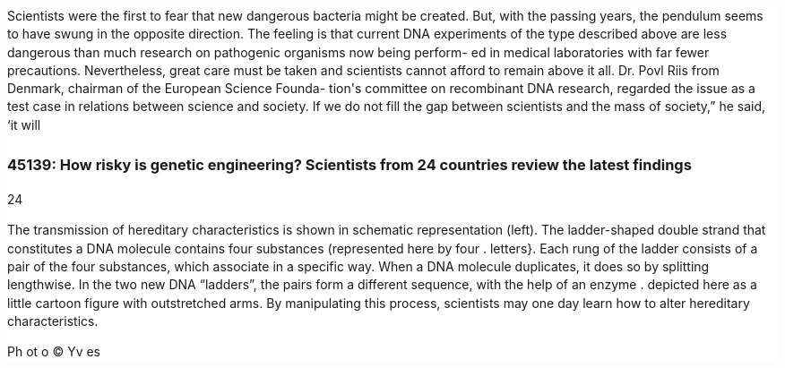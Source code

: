Scientists were the first to fear that new 
dangerous bacteria might be created. But, 
with the passing years, the pendulum 
seems to have swung in the opposite 
direction. The feeling is that current DNA 
experiments of the type described above 
are less dangerous than much research on 
pathogenic organisms now being perform- 
ed in medical laboratories with far fewer 
precautions. 
Nevertheless, great care must be taken 
and scientists cannot afford to remain 
above it all. Dr. Povl Riis from Denmark, 
chairman of the European Science Founda- 
tion's committee on recombinant DNA 
research, regarded the issue as a test case 
in relations between science and society. 
If we do not fill the gap between scientists 
and the mass of society,” he said, ‘it will 


### 45139: How risky is genetic engineering? Scientists from 24 countries review the latest findings

24 
   
The transmission of hereditary 
characteristics is shown in 
schematic representation (left). 
  The ladder-shaped double strand 
that constitutes a DNA molecule 
contains four substances 
(represented here by four . 
letters}. Each rung of the ladder 
consists of a pair of the four 
substances, which associate in a 
specific way. When a DNA 
molecule duplicates, it does so 
by splitting lengthwise. In the 
two new DNA “ladders”, the 
pairs form a different sequence, 
with the help of an enzyme 
. depicted here as a little cartoon 
figure with outstretched arms. 
By manipulating this process, 
scientists may one day learn 
how to alter hereditary 
characteristics. 
  
Ph
ot
o 
© 
Yv
es
 